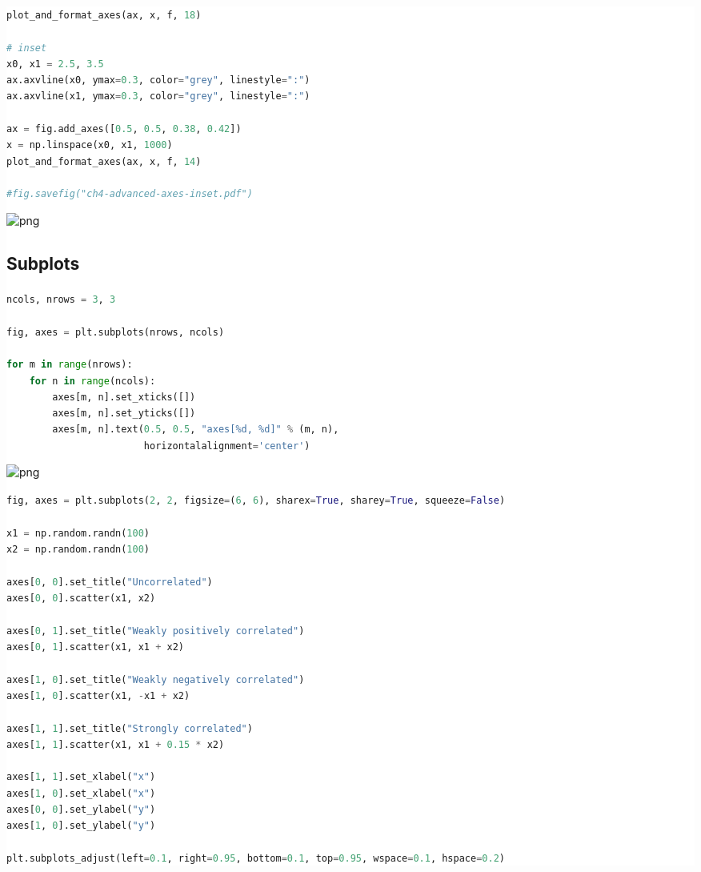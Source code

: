 ```python
plot_and_format_axes(ax, x, f, 18)

# inset
x0, x1 = 2.5, 3.5
ax.axvline(x0, ymax=0.3, color="grey", linestyle=":")
ax.axvline(x1, ymax=0.3, color="grey", linestyle=":")

ax = fig.add_axes([0.5, 0.5, 0.38, 0.42])
x = np.linspace(x0, x1, 1000)
plot_and_format_axes(ax, x, f, 14)

#fig.savefig("ch4-advanced-axes-inset.pdf")
```


    
![png](ch04-plotting-visualization_files/ch04-plotting-visualization_60_0.png)
    


## Subplots


```python
ncols, nrows = 3, 3

fig, axes = plt.subplots(nrows, ncols)

for m in range(nrows):
    for n in range(ncols):
        axes[m, n].set_xticks([])
        axes[m, n].set_yticks([])
        axes[m, n].text(0.5, 0.5, "axes[%d, %d]" % (m, n),
                        horizontalalignment='center')
```


    
![png](ch04-plotting-visualization_files/ch04-plotting-visualization_62_0.png)
    



```python
fig, axes = plt.subplots(2, 2, figsize=(6, 6), sharex=True, sharey=True, squeeze=False)

x1 = np.random.randn(100)
x2 = np.random.randn(100)

axes[0, 0].set_title("Uncorrelated")
axes[0, 0].scatter(x1, x2)

axes[0, 1].set_title("Weakly positively correlated")
axes[0, 1].scatter(x1, x1 + x2)

axes[1, 0].set_title("Weakly negatively correlated")
axes[1, 0].scatter(x1, -x1 + x2)

axes[1, 1].set_title("Strongly correlated")
axes[1, 1].scatter(x1, x1 + 0.15 * x2)

axes[1, 1].set_xlabel("x")
axes[1, 0].set_xlabel("x")
axes[0, 0].set_ylabel("y")
axes[1, 0].set_ylabel("y")

plt.subplots_adjust(left=0.1, right=0.95, bottom=0.1, top=0.95, wspace=0.1, hspace=0.2)

```